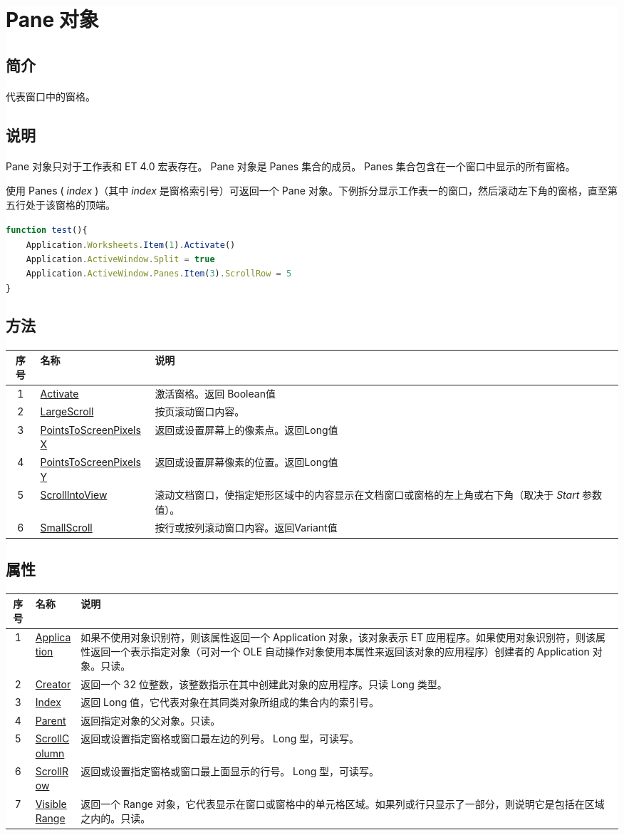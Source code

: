 # Pane 对象

## 简介

代表窗口中的窗格。

## 说明

Pane 对象只对于工作表和 ET 4.0 宏表存在。 Pane 对象是 Panes 集合的成员。 Panes 集合包含在一个窗口中显示的所有窗格。

使用 Panes ( *index* )（其中 *index* 是窗格索引号）可返回一个 Pane 对象。下例拆分显示工作表一的窗口，然后滚动左下角的窗格，直至第五行处于该窗格的顶端。

``` JavaScript
function test(){    
    Application.Worksheets.Item(1).Activate()
    Application.ActiveWindow.Split = true
    Application.ActiveWindow.Panes.Item(3).ScrollRow = 5
}
```

## 方法

| 序号 | 名称                                                 | 说明                                                                                                |
|:----:|:-----------------------------------------------------|:----------------------------------------------------------------------------------------------------|
|  1   | [Activate](#Pane.Activate)                           | 激活窗格。返回 Boolean值                                                                            |
|  2   | [LargeScroll](#Pane.LargeScroll)                     | 按页滚动窗口内容。                                                                                  |
|  3   | [PointsToScreenPixelsX](#Pane.PointsToScreenPixelsX) | 返回或设置屏幕上的像素点。返回Long值                                                                |
|  4   | [PointsToScreenPixelsY](#Pane.PointsToScreenPixelsY) | 返回或设置屏幕像素的位置。返回Long值                                                                |
|  5   | [ScrollIntoView](#Pane.ScrollIntoView)               | 滚动文档窗口，使指定矩形区域中的内容显示在文档窗口或窗格的左上角或右下角（取决于 *Start* 参数值）。 |
|  6   | [SmallScroll](#Pane.SmallScroll)                     | 按行或按列滚动窗口内容。返回Variant值                                                               |

## 属性

| 序号 | 名称                               | 说明                                                                                                                                                                                                                            |
|:----:|:-----------------------------------|:--------------------------------------------------------------------------------------------------------------------------------------------------------------------------------------------------------------------------------|
|  1   | [Application](#Pane.Application)   | 如果不使用对象识别符，则该属性返回一个 Application 对象，该对象表示 ET 应用程序。如果使用对象识别符，则该属性返回一个表示指定对象（可对一个 OLE 自动操作对象使用本属性来返回该对象的应用程序）创建者的 Application 对象。只读。 |
|  2   | [Creator](#Pane.Creator)           | 返回一个 32 位整数，该整数指示在其中创建此对象的应用程序。只读 Long 类型。                                                                                                                                                      |
|  3   | [Index](#Pane.Index)               | 返回 Long 值，它代表对象在其同类对象所组成的集合内的索引号。                                                                                                                                                                    |
|  4   | [Parent](#Pane.Parent)             | 返回指定对象的父对象。只读。                                                                                                                                                                                                    |
|  5   | [ScrollColumn](#Pane.ScrollColumn) | 返回或设置指定窗格或窗口最左边的列号。 Long 型，可读写。                                                                                                                                                                        |
|  6   | [ScrollRow](#Pane.ScrollRow)       | 返回或设置指定窗格或窗口最上面显示的行号。 Long 型，可读写。                                                                                                                                                                    |
|  7   | [VisibleRange](#Pane.VisibleRange) | 返回一个 Range 对象，它代表显示在窗口或窗格中的单元格区域。如果列或行只显示了一部分，则说明它是包括在区域之内的。只读。                                                                                                         |
